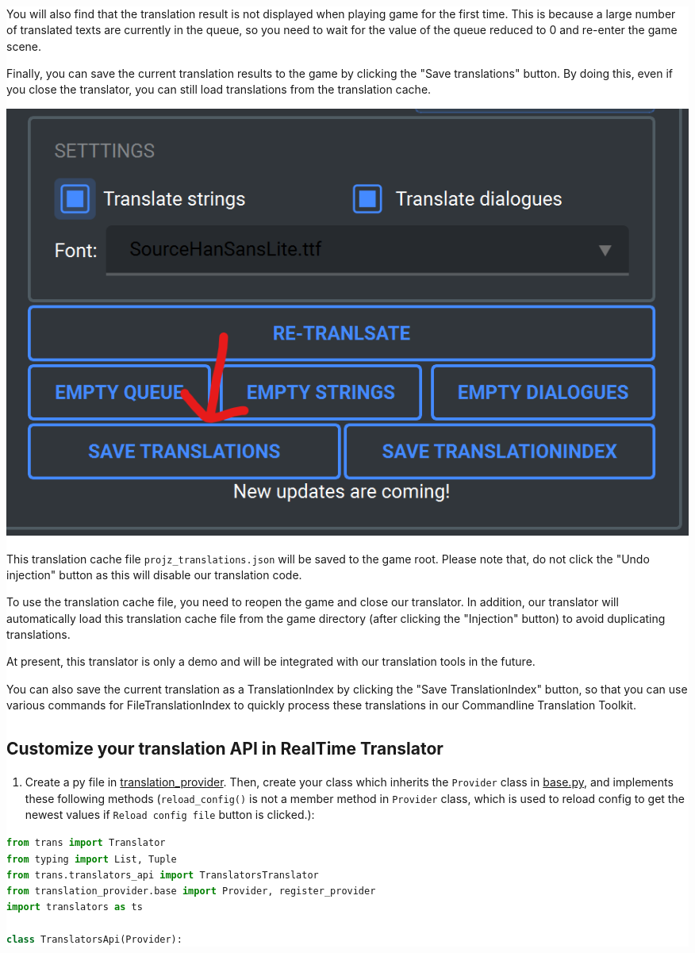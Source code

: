 You will also find that the translation result is not displayed when playing game for the first time. This is because a large number of translated texts are currently in the queue, so you need to wait for the value of the queue reduced to 0 and re-enter the game scene.

Finally, you can save the current translation results to the game by clicking the "Save translations" button. By doing this, even if you close the translator, you can still load translations from the translation cache.

   ![main_ui.png](imgs/ui_s7.png)

This translation cache file `projz_translations.json` will be saved to the game root. Please note that, do not click the "Undo injection" button as this will disable our translation code.

To use the translation cache file, you need to reopen the game and close our translator. In addition, our translator will automatically load this translation cache file from the game directory (after clicking the "Injection" button) to avoid duplicating translations.

At present, this translator is only a demo and will be integrated with our translation tools in the future.

You can also save the current translation as a TranslationIndex by clicking the "Save TranslationIndex" button, so that you can use various commands for FileTranslationIndex to quickly process these translations in our Commandline Translation Toolkit.

## Customize your translation API in RealTime Translator
1. Create a py file in [translation_provider](translation_provider). Then, create your class which inherits the `Provider` class in [base.py](translation_provider/base.py), and implements these following methods (`reload_config()` is not a member method in `Provider` class, which is used to reload config to get the newest values if `Reload config file` button is clicked.):
```python
from trans import Translator
from typing import List, Tuple
from trans.translators_api import TranslatorsTranslator
from translation_provider.base import Provider, register_provider
import translators as ts

class TranslatorsApi(Provider):

```